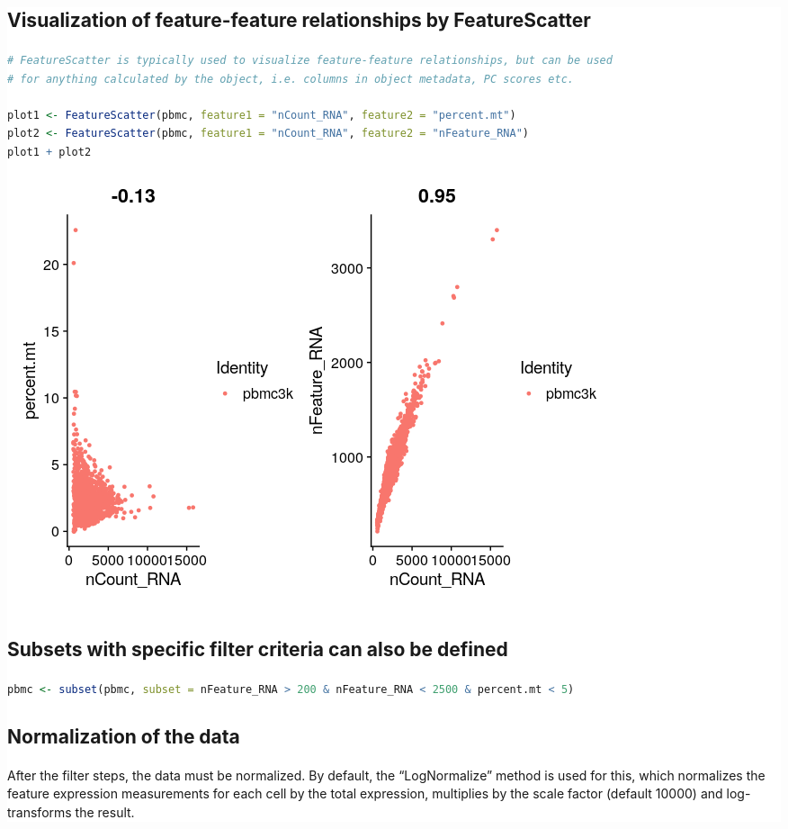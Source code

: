 ## Visualization of feature-feature relationships by FeatureScatter

``` r
# FeatureScatter is typically used to visualize feature-feature relationships, but can be used
# for anything calculated by the object, i.e. columns in object metadata, PC scores etc.

plot1 <- FeatureScatter(pbmc, feature1 = "nCount_RNA", feature2 = "percent.mt")
plot2 <- FeatureScatter(pbmc, feature1 = "nCount_RNA", feature2 = "nFeature_RNA")
plot1 + plot2
```

![](replicated_tutorial_pbmc3k_files/figure-gfm/unnamed-chunk-5-1.png)

## Subsets with specific filter criteria can also be defined

``` r
pbmc <- subset(pbmc, subset = nFeature_RNA > 200 & nFeature_RNA < 2500 & percent.mt < 5)
```

## Normalization of the data

After the filter steps, the data must be normalized. By default, the
“LogNormalize” method is used for this, which normalizes the feature
expression measurements for each cell by the total expression,
multiplies by the scale factor (default 10000) and log-transforms the
result.
